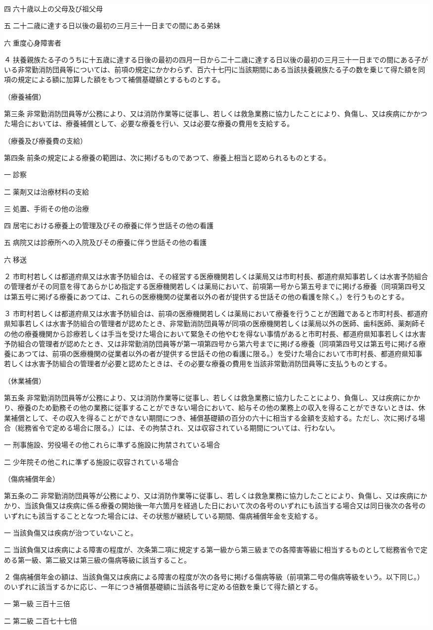 四 六十歳以上の父母及び祖父母

五 二十二歳に達する日以後の最初の三月三十一日までの間にある弟妹

六 重度心身障害者

４ 扶養親族たる子のうちに十五歳に達する日後の最初の四月一日から二十二歳に達する日以後の最初の三月三十一日までの間にある子がいる非常勤消防団員等については、前項の規定にかかわらず、百六十七円に当該期間にある当該扶養親族たる子の数を乗じて得た額を同項の規定による額に加算した額をもつて補償基礎額とするものとする。

（療養補償）

第三条 非常勤消防団員等が公務により、又は消防作業等に従事し、若しくは救急業務に協力したことにより、負傷し、又は疾病にかかつた場合においては、療養補償として、必要な療養を行い、又は必要な療養の費用を支給する。

（療養及び療養費の支給）

第四条 前条の規定による療養の範囲は、次に掲げるものであつて、療養上相当と認められるものとする。

一 診察

二 薬剤又は治療材料の支給

三 処置、手術その他の治療

四 居宅における療養上の管理及びその療養に伴う世話その他の看護

五 病院又は診療所への入院及びその療養に伴う世話その他の看護

六 移送

２ 市町村若しくは都道府県又は水害予防組合は、その経営する医療機関若しくは薬局又は市町村長、都道府県知事若しくは水害予防組合の管理者がその同意を得てあらかじめ指定する医療機関若しくは薬局において、前項第一号から第五号までに掲げる療養（同項第四号又は第五号に掲げる療養にあつては、これらの医療機関の従業者以外の者が提供する世話その他の看護を除く。）を行うものとする。

３ 市町村若しくは都道府県又は水害予防組合は、前項の医療機関若しくは薬局において療養を行うことが困難であると市町村長、都道府県知事若しくは水害予防組合の管理者が認めたとき、非常勤消防団員等が同項の医療機関若しくは薬局以外の医師、歯科医師、薬剤師その他の療養機関から診療若しくは手当を受けた場合において緊急その他やむを得ない事情があると市町村長、都道府県知事若しくは水害予防組合の管理者が認めたとき、又は非常勤消防団員等が第一項第四号から第六号までに掲げる療養（同項第四号又は第五号に掲げる療養にあつては、前項の医療機関の従業者以外の者が提供する世話その他の看護に限る。）を受けた場合において市町村長、都道府県知事若しくは水害予防組合の管理者が必要と認めたときは、その必要な療養の費用を当該非常勤消防団員等に支払うものとする。

（休業補償）

第五条 非常勤消防団員等が公務により、又は消防作業等に従事し、若しくは救急業務に協力したことにより、負傷し、又は疾病にかかり、療養のため勤務その他の業務に従事することができない場合において、給与その他の業務上の収入を得ることができないときは、休業補償として、その収入を得ることができない期間につき、補償基礎額の百分の六十に相当する金額を支給する。ただし、次に掲げる場合（総務省令で定める場合に限る。）には、その拘禁され、又は収容されている期間については、行わない。

一 刑事施設、労役場その他これらに準ずる施設に拘禁されている場合

二 少年院その他これに準ずる施設に収容されている場合

（傷病補償年金）

第五条の二 非常勤消防団員等が公務により、又は消防作業等に従事し、若しくは救急業務に協力したことにより、負傷し、又は疾病にかかり、当該負傷又は疾病に係る療養の開始後一年六箇月を経過した日において次の各号のいずれにも該当する場合又は同日後次の各号のいずれにも該当することとなつた場合には、その状態が継続している期間、傷病補償年金を支給する。

一 当該負傷又は疾病が治つていないこと。

二 当該負傷又は疾病による障害の程度が、次条第二項に規定する第一級から第三級までの各障害等級に相当するものとして総務省令で定める第一級、第二級又は第三級の傷病等級に該当すること。

２ 傷病補償年金の額は、当該負傷又は疾病による障害の程度が次の各号に掲げる傷病等級（前項第二号の傷病等級をいう。以下同じ。）のいずれに該当するかに応じ、一年につき補償基礎額に当該各号に定める倍数を乗じて得た額とする。

一 第一級 三百十三倍

二 第二級 二百七十七倍
